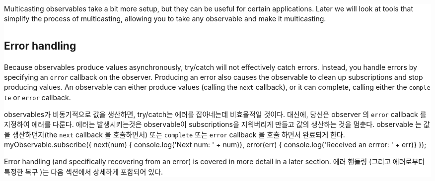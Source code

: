 <div class="l-sub-section">
   Multicasting observables take a bit more setup, but they can be useful for certain applications. Later we will look at tools that simplify the process of multicasting, allowing you to take any observable and make it multicasting.
</div>

## Error handling

Because observables produce values asynchronously, try/catch will not effectively catch errors. Instead, you handle errors by specifying an `error` callback on the observer. Producing an error also causes the observable to clean up subscriptions and stop producing values. An observable can  either produce values (calling the `next` callback), or it can complete, calling either the `complete` or `error` callback.

observables가 비동기적으로 값을 생산하면, try/catch는 에러를 잡아네는데 비효율적일 것이다.
대신에, 당신은 observer 의 `error` callback 를 지정하여 에러를 다룬다. 에러는 발생시키는것은 observable이 subscriptions을 지워버리게 만들고 값의 생산하는 것을 멈춘다. observable 는 값을 생산하던지(the `next` callback 을 호출하면서) 또는 `complete` 또는 `error` callback 을 호출 하면서 완료되게 한다.
<code-example>
myObservable.subscribe({
  next(num) { console.log('Next num: ' + num)},
  error(err) { console.log('Received an errror: ' + err)}
});
</code-example>

Error handling (and specifically recovering from an error) is covered in more detail in a later section.
에러 핸들링 (그리고  에러로부터 특정한 복구 )는 다음 섹션에서 상세하게 포함되어 있다.